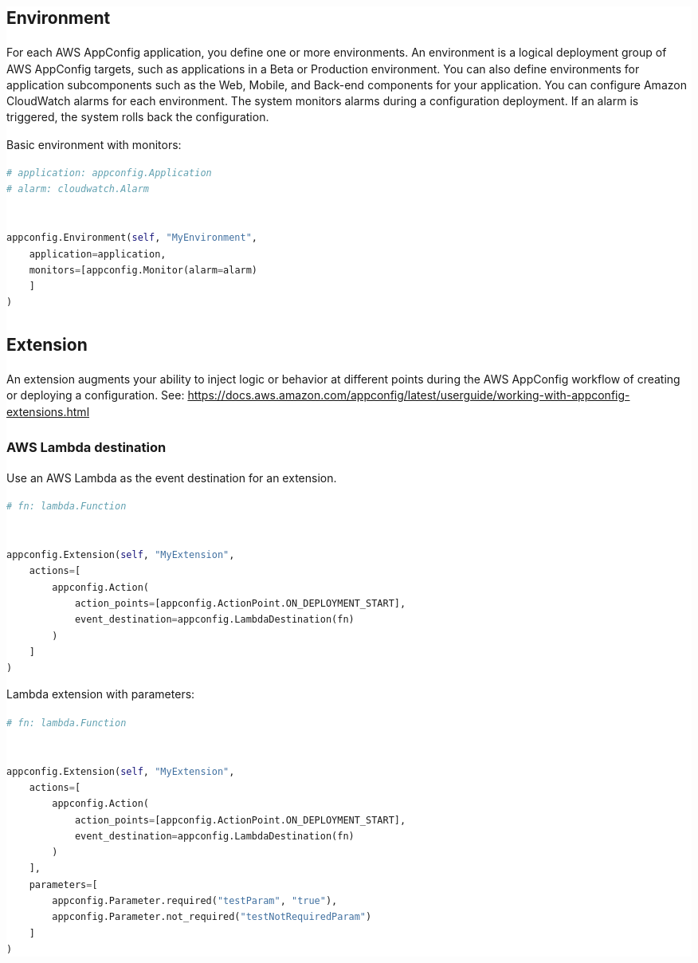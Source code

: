 ## Environment

For each AWS AppConfig application, you define one or more environments. An environment is a logical deployment group of AWS AppConfig targets, such as applications in a Beta or Production environment. You can also define environments for application subcomponents such as the Web, Mobile, and Back-end components for your application. You can configure Amazon CloudWatch alarms for each environment. The system monitors alarms during a configuration deployment. If an alarm is triggered, the system rolls back the configuration.

Basic environment with monitors:

```python
# application: appconfig.Application
# alarm: cloudwatch.Alarm


appconfig.Environment(self, "MyEnvironment",
    application=application,
    monitors=[appconfig.Monitor(alarm=alarm)
    ]
)
```

## Extension

An extension augments your ability to inject logic or behavior at different points during the AWS AppConfig workflow of creating or deploying a configuration.
See: https://docs.aws.amazon.com/appconfig/latest/userguide/working-with-appconfig-extensions.html

### AWS Lambda destination

Use an AWS Lambda as the event destination for an extension.

```python
# fn: lambda.Function


appconfig.Extension(self, "MyExtension",
    actions=[
        appconfig.Action(
            action_points=[appconfig.ActionPoint.ON_DEPLOYMENT_START],
            event_destination=appconfig.LambdaDestination(fn)
        )
    ]
)
```

Lambda extension with parameters:

```python
# fn: lambda.Function


appconfig.Extension(self, "MyExtension",
    actions=[
        appconfig.Action(
            action_points=[appconfig.ActionPoint.ON_DEPLOYMENT_START],
            event_destination=appconfig.LambdaDestination(fn)
        )
    ],
    parameters=[
        appconfig.Parameter.required("testParam", "true"),
        appconfig.Parameter.not_required("testNotRequiredParam")
    ]
)
```
